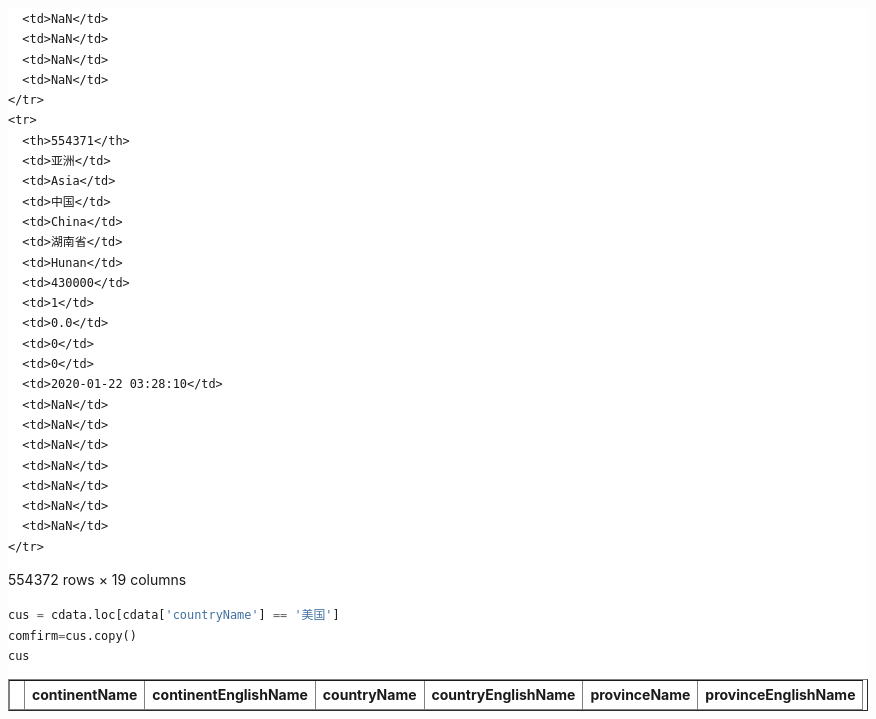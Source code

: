       <td>NaN</td>
      <td>NaN</td>
      <td>NaN</td>
      <td>NaN</td>
    </tr>
    <tr>
      <th>554371</th>
      <td>亚洲</td>
      <td>Asia</td>
      <td>中国</td>
      <td>China</td>
      <td>湖南省</td>
      <td>Hunan</td>
      <td>430000</td>
      <td>1</td>
      <td>0.0</td>
      <td>0</td>
      <td>0</td>
      <td>2020-01-22 03:28:10</td>
      <td>NaN</td>
      <td>NaN</td>
      <td>NaN</td>
      <td>NaN</td>
      <td>NaN</td>
      <td>NaN</td>
      <td>NaN</td>
    </tr>
  </tbody>
</table>
<p>554372 rows × 19 columns</p>
</div>




```python
cus = cdata.loc[cdata['countryName'] == '美国']
comfirm=cus.copy()
cus
```




<div>
<style scoped>
    .dataframe tbody tr th:only-of-type {
        vertical-align: middle;
    }

    .dataframe tbody tr th {
        vertical-align: top;
    }

    .dataframe thead th {
        text-align: right;
    }
</style>
<table border="1" class="dataframe">
  <thead>
    <tr style="text-align: right;">
      <th></th>
      <th>continentName</th>
      <th>continentEnglishName</th>
      <th>countryName</th>
      <th>countryEnglishName</th>
      <th>provinceName</th>
      <th>provinceEnglishName</th>